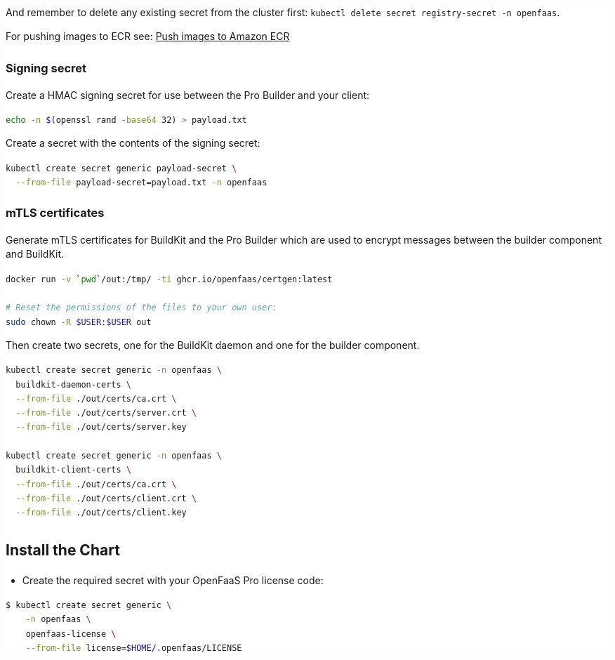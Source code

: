 And remember to delete any existing secret from the cluster first: `kubectl delete secret registry-secret -n openfaas`.

For pushing images to ECR see: [Push images to Amazon ECR](#push-images-to-amazon-ecr)

### Signing secret

Create a HMAC signing secret for use between the Pro Builder and your client:

```bash
echo -n $(openssl rand -base64 32) > payload.txt
```

Create a secret with the contents of the signing secret:

```bash
kubectl create secret generic payload-secret \
  --from-file payload-secret=payload.txt -n openfaas
```

### mTLS certificates

Generate mTLS certificates for BuildKit and the Pro Builder which are used to encrypt messages between the builder component and BuildKit.

```bash
docker run -v `pwd`/out:/tmp/ -ti ghcr.io/openfaas/certgen:latest

# Reset the permissions of the files to your own user:
sudo chown -R $USER:$USER out
```

Then create two secrets, one for the BuildKit daemon and one for the builder component.

```bash
kubectl create secret generic -n openfaas \
  buildkit-daemon-certs \
  --from-file ./out/certs/ca.crt \
  --from-file ./out/certs/server.crt \
  --from-file ./out/certs/server.key

kubectl create secret generic -n openfaas \
  buildkit-client-certs \
  --from-file ./out/certs/ca.crt \
  --from-file ./out/certs/client.crt \
  --from-file ./out/certs/client.key
```

## Install the Chart

- Create the required secret with your OpenFaaS Pro license code:

```bash
$ kubectl create secret generic \
    -n openfaas \
    openfaas-license \
    --from-file license=$HOME/.openfaas/LICENSE
```
